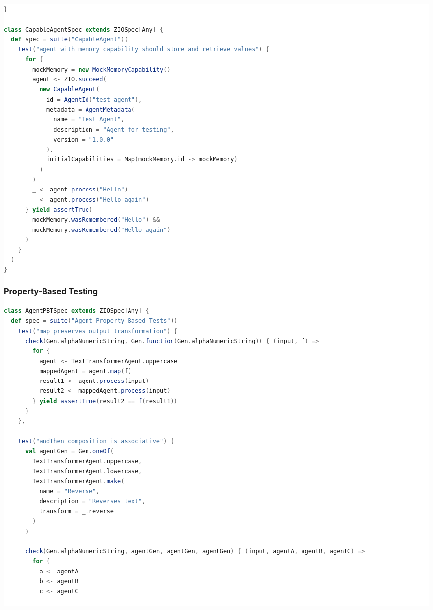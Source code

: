 ```scala
}

class CapableAgentSpec extends ZIOSpec[Any] {
  def spec = suite("CapableAgent")(
    test("agent with memory capability should store and retrieve values") {
      for {
        mockMemory = new MockMemoryCapability()
        agent <- ZIO.succeed(
          new CapableAgent(
            id = AgentId("test-agent"),
            metadata = AgentMetadata(
              name = "Test Agent",
              description = "Agent for testing",
              version = "1.0.0"
            ),
            initialCapabilities = Map(mockMemory.id -> mockMemory)
          )
        )
        _ <- agent.process("Hello")
        _ <- agent.process("Hello again")
      } yield assertTrue(
        mockMemory.wasRemembered("Hello") &&
        mockMemory.wasRemembered("Hello again")
      )
    }
  )
}
```

### Property-Based Testing

```scala
class AgentPBTSpec extends ZIOSpec[Any] {
  def spec = suite("Agent Property-Based Tests")(
    test("map preserves output transformation") {
      check(Gen.alphaNumericString, Gen.function(Gen.alphaNumericString)) { (input, f) =>
        for {
          agent <- TextTransformerAgent.uppercase
          mappedAgent = agent.map(f)
          result1 <- agent.process(input)
          result2 <- mappedAgent.process(input)
        } yield assertTrue(result2 == f(result1))
      }
    },
    
    test("andThen composition is associative") {
      val agentGen = Gen.oneOf(
        TextTransformerAgent.uppercase,
        TextTransformerAgent.lowercase,
        TextTransformerAgent.make(
          name = "Reverse",
          description = "Reverses text",
          transform = _.reverse
        )
      )
      
      check(Gen.alphaNumericString, agentGen, agentGen, agentGen) { (input, agentA, agentB, agentC) =>
        for {
          a <- agentA
          b <- agentB
          c <- agentC
          
```